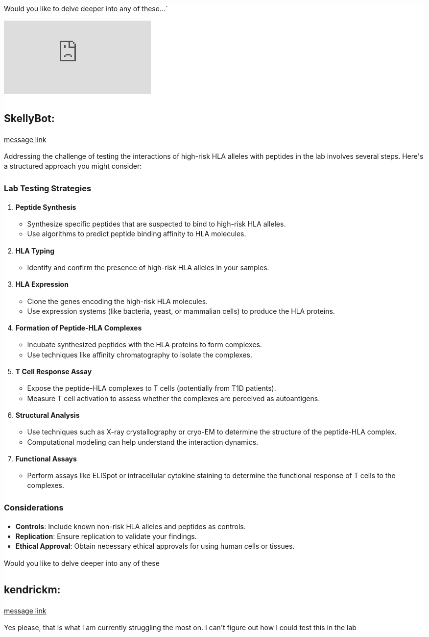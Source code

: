 Would you like to delve deeper into any of these...`

![full_response_to_discordMessageId_1212790349383335956.md](https://cdn.discordapp.com/attachments/1212788108333162506/1212790418681495634/full_response_to_discordMessageId_1212790349383335956.md?ex=660ecd98&is=65fc5898&hm=b3697d2c05355d998821a4a7d9ea2a57310d81a09c77680eaf4aaa232fcb19eb&)

## **SkellyBot**:

 [message link](https://discord.com/channels/1194766712680222800/1212788108333162506/1212790350998016104) 

 Addressing the challenge of testing the interactions of high-risk HLA alleles with peptides in the lab involves several steps. Here's a structured approach you might consider:

### Lab Testing Strategies
1. **Peptide Synthesis**
   - Synthesize specific peptides that are suspected to bind to high-risk HLA alleles.
   - Use algorithms to predict peptide binding affinity to HLA molecules.

2. **HLA Typing**
   - Identify and confirm the presence of high-risk HLA alleles in your samples.

3. **HLA Expression**
   - Clone the genes encoding the high-risk HLA molecules.
   - Use expression systems (like bacteria, yeast, or mammalian cells) to produce the HLA proteins.

4. **Formation of Peptide-HLA Complexes**
   - Incubate synthesized peptides with the HLA proteins to form complexes.
   - Use techniques like affinity chromatography to isolate the complexes.

5. **T Cell Response Assay**
   - Expose the peptide-HLA complexes to T cells (potentially from T1D patients).
   - Measure T cell activation to assess whether the complexes are perceived as autoantigens.

6. **Structural Analysis**
   - Use techniques such as X-ray crystallography or cryo-EM to determine the structure of the peptide-HLA complex.
   - Computational modeling can help understand the interaction dynamics.

7. **Functional Assays**
   - Perform assays like ELISpot or intracellular cytokine staining to determine the functional response of T cells to the complexes.

### Considerations
- **Controls**: Include known non-risk HLA alleles and peptides as controls.
- **Replication**: Ensure replication to validate your findings.
- **Ethical Approval**: Obtain necessary ethical approvals for using human cells or tissues.

Would you like to delve deeper into any of these

## **kendrickm**:

 [message link](https://discord.com/channels/1194766712680222800/1212788108333162506/1212790349383335956) 

 Yes please, that is what I am currently struggling the most on. I can't figure out how I could test this in the lab
